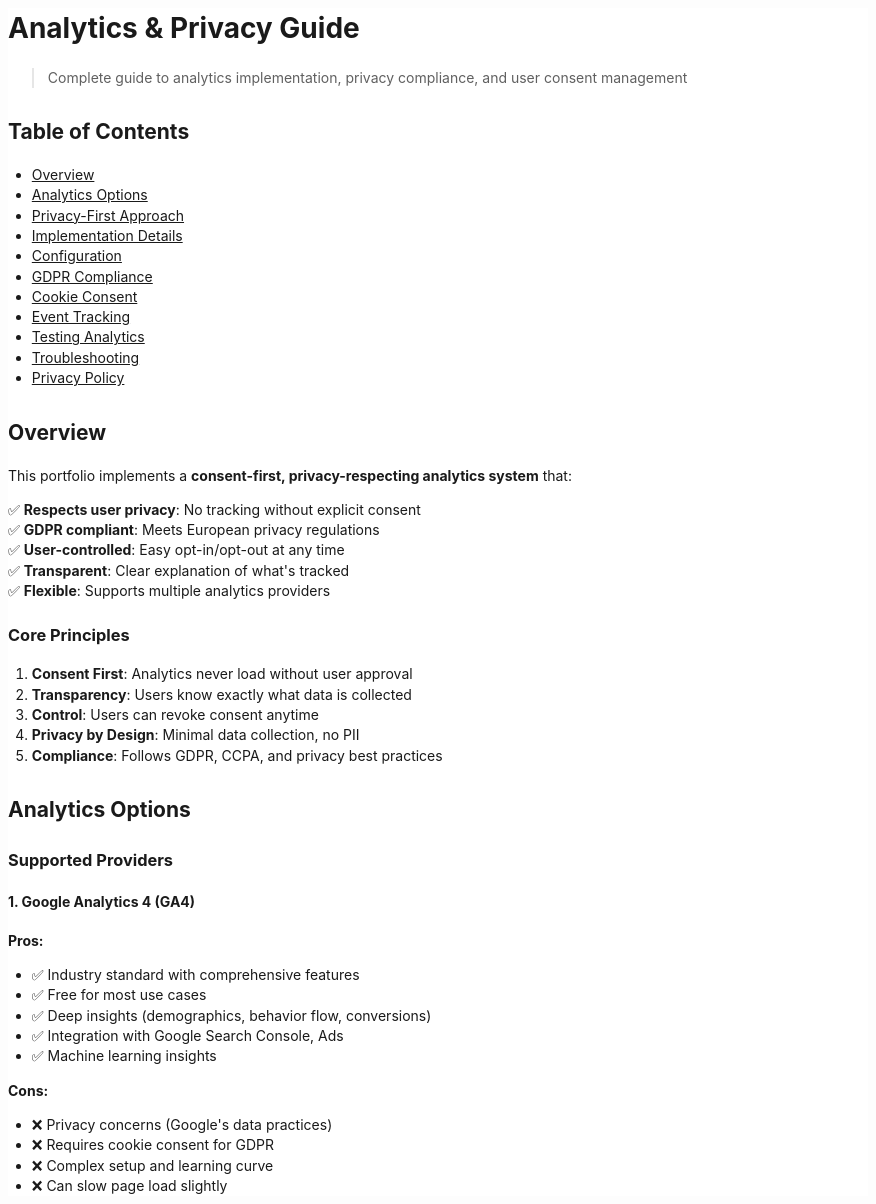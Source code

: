 # Analytics & Privacy Guide

> Complete guide to analytics implementation, privacy compliance, and user consent management

## Table of Contents

- [Overview](#overview)
- [Analytics Options](#analytics-options)
- [Privacy-First Approach](#privacy-first-approach)
- [Implementation Details](#implementation-details)
- [Configuration](#configuration)
- [GDPR Compliance](#gdpr-compliance)
- [Cookie Consent](#cookie-consent)
- [Event Tracking](#event-tracking)
- [Testing Analytics](#testing-analytics)
- [Troubleshooting](#troubleshooting)
- [Privacy Policy](#privacy-policy)

## Overview

This portfolio implements a **consent-first, privacy-respecting analytics system** that:

✅ **Respects user privacy**: No tracking without explicit consent  
✅ **GDPR compliant**: Meets European privacy regulations  
✅ **User-controlled**: Easy opt-in/opt-out at any time  
✅ **Transparent**: Clear explanation of what's tracked  
✅ **Flexible**: Supports multiple analytics providers  

### Core Principles

1. **Consent First**: Analytics never load without user approval
2. **Transparency**: Users know exactly what data is collected
3. **Control**: Users can revoke consent anytime
4. **Privacy by Design**: Minimal data collection, no PII
5. **Compliance**: Follows GDPR, CCPA, and privacy best practices

## Analytics Options

### Supported Providers

#### 1. Google Analytics 4 (GA4)

**Pros:**
- ✅ Industry standard with comprehensive features
- ✅ Free for most use cases
- ✅ Deep insights (demographics, behavior flow, conversions)
- ✅ Integration with Google Search Console, Ads
- ✅ Machine learning insights

**Cons:**
- ❌ Privacy concerns (Google's data practices)
- ❌ Requires cookie consent for GDPR
- ❌ Complex setup and learning curve
- ❌ Can slow page load slightly
